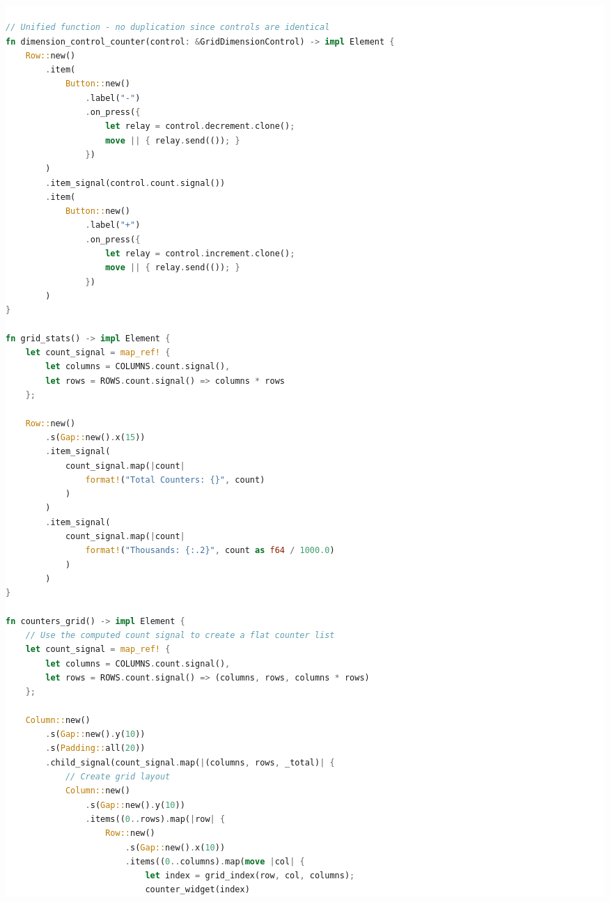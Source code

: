 ```rust

// Unified function - no duplication since controls are identical
fn dimension_control_counter(control: &GridDimensionControl) -> impl Element {
    Row::new()
        .item(
            Button::new()
                .label("-")
                .on_press({
                    let relay = control.decrement.clone();
                    move || { relay.send(()); }
                })
        )
        .item_signal(control.count.signal())
        .item(
            Button::new()
                .label("+")
                .on_press({
                    let relay = control.increment.clone();
                    move || { relay.send(()); }
                })
        )
}

fn grid_stats() -> impl Element {
    let count_signal = map_ref! {
        let columns = COLUMNS.count.signal(),
        let rows = ROWS.count.signal() => columns * rows
    };
    
    Row::new()
        .s(Gap::new().x(15))
        .item_signal(
            count_signal.map(|count| 
                format!("Total Counters: {}", count)
            )
        )
        .item_signal(
            count_signal.map(|count|
                format!("Thousands: {:.2}", count as f64 / 1000.0)
            )
        )
}

fn counters_grid() -> impl Element {
    // Use the computed count signal to create a flat counter list
    let count_signal = map_ref! {
        let columns = COLUMNS.count.signal(),
        let rows = ROWS.count.signal() => (columns, rows, columns * rows)
    };
    
    Column::new()
        .s(Gap::new().y(10))
        .s(Padding::all(20))
        .child_signal(count_signal.map(|(columns, rows, _total)| {
            // Create grid layout
            Column::new()
                .s(Gap::new().y(10))
                .items((0..rows).map(|row| {
                    Row::new()
                        .s(Gap::new().x(10))
                        .items((0..columns).map(move |col| {
                            let index = grid_index(row, col, columns);
                            counter_widget(index)
```